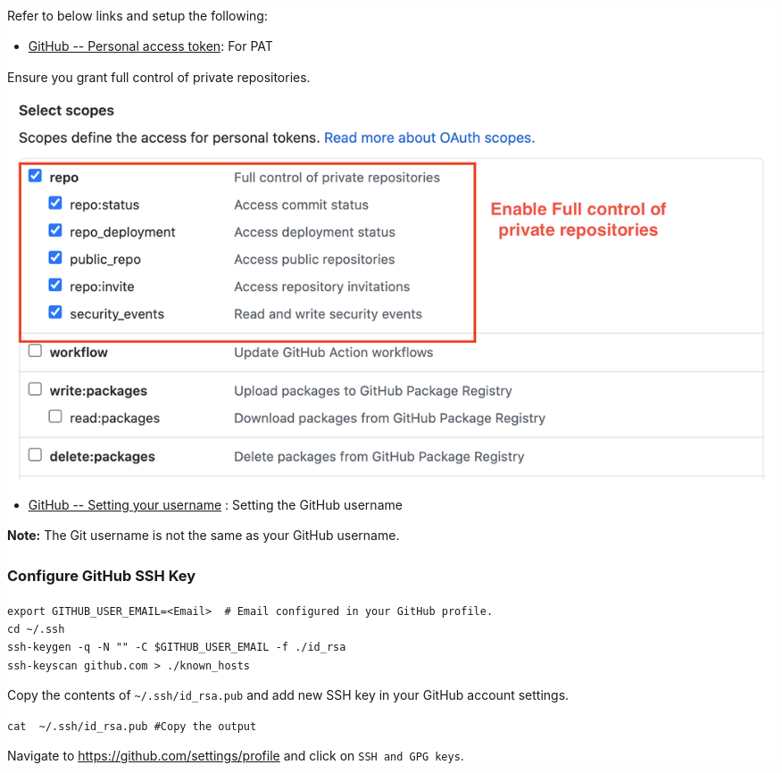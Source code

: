 Refer to below links and setup the following:

* [GitHub -- Personal access token](https://help.github.com/en/github/authenticating-to-github/creating-a-personal-access-token-for-the-command-line)[](https://help.github.com/en/github/authenticating-to-github/creating-a-personal-access-token-for-the-command-line): For PAT

Ensure you grant full control of private repositories.

![README-9e763ee1](images/README-9e763ee1.png)

* [GitHub -- Setting your username](https://help.github.com/en/github/using-git/setting-your-username-in-git) : Setting the GitHub username

**Note:** The Git username is not the same as your GitHub username.

### Configure GitHub SSH Key

```
export GITHUB_USER_EMAIL=<Email>  # Email configured in your GitHub profile.
cd ~/.ssh
ssh-keygen -q -N "" -C $GITHUB_USER_EMAIL -f ./id_rsa
ssh-keyscan github.com > ./known_hosts
```

Copy the contents of `~/.ssh/id_rsa.pub` and add new SSH key in your GitHub account settings.

```
cat  ~/.ssh/id_rsa.pub #Copy the output
```

Navigate to https://github.com/settings/profile and click on `SSH and GPG keys`.
